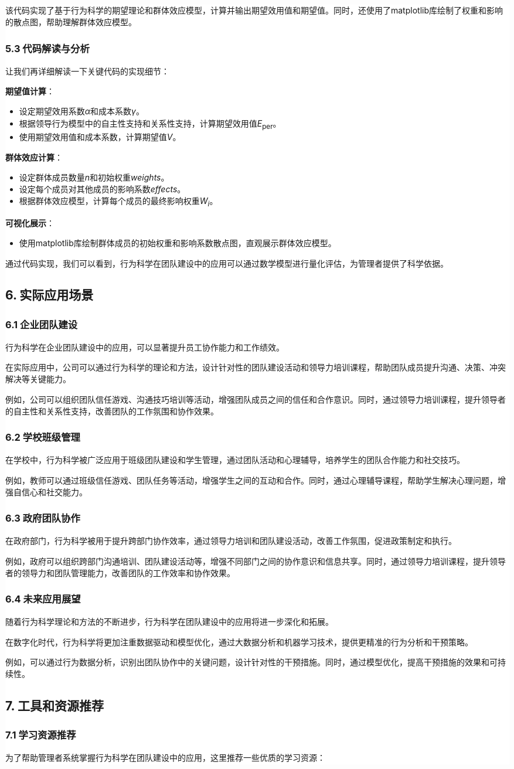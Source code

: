 该代码实现了基于行为科学的期望理论和群体效应模型，计算并输出期望效用值和期望值。同时，还使用了matplotlib库绘制了权重和影响的散点图，帮助理解群体效应模型。

### 5.3 代码解读与分析

让我们再详细解读一下关键代码的实现细节：

**期望值计算**：
- 设定期望效用系数$\alpha$和成本系数$\gamma$。
- 根据领导行为模型中的自主性支持和关系性支持，计算期望效用值$E_{\text{per}}$。
- 使用期望效用值和成本系数，计算期望值$V$。

**群体效应计算**：
- 设定群体成员数量$n$和初始权重$weights$。
- 设定每个成员对其他成员的影响系数$effects$。
- 根据群体效应模型，计算每个成员的最终影响权重$W_i$。

**可视化展示**：
- 使用matplotlib库绘制群体成员的初始权重和影响系数散点图，直观展示群体效应模型。

通过代码实现，我们可以看到，行为科学在团队建设中的应用可以通过数学模型进行量化评估，为管理者提供了科学依据。

## 6. 实际应用场景
### 6.1 企业团队建设

行为科学在企业团队建设中的应用，可以显著提升员工协作能力和工作绩效。

在实际应用中，公司可以通过行为科学的理论和方法，设计针对性的团队建设活动和领导力培训课程，帮助团队成员提升沟通、决策、冲突解决等关键能力。

例如，公司可以组织团队信任游戏、沟通技巧培训等活动，增强团队成员之间的信任和合作意识。同时，通过领导力培训课程，提升领导者的自主性和关系性支持，改善团队的工作氛围和协作效果。

### 6.2 学校班级管理

在学校中，行为科学被广泛应用于班级团队建设和学生管理，通过团队活动和心理辅导，培养学生的团队合作能力和社交技巧。

例如，教师可以通过班级信任游戏、团队任务等活动，增强学生之间的互动和合作。同时，通过心理辅导课程，帮助学生解决心理问题，增强自信心和社交能力。

### 6.3 政府团队协作

在政府部门，行为科学被用于提升跨部门协作效率，通过领导力培训和团队建设活动，改善工作氛围，促进政策制定和执行。

例如，政府可以组织跨部门沟通培训、团队建设活动等，增强不同部门之间的协作意识和信息共享。同时，通过领导力培训课程，提升领导者的领导力和团队管理能力，改善团队的工作效率和协作效果。

### 6.4 未来应用展望

随着行为科学理论和方法的不断进步，行为科学在团队建设中的应用将进一步深化和拓展。

在数字化时代，行为科学将更加注重数据驱动和模型优化，通过大数据分析和机器学习技术，提供更精准的行为分析和干预策略。

例如，可以通过行为数据分析，识别出团队协作中的关键问题，设计针对性的干预措施。同时，通过模型优化，提高干预措施的效果和可持续性。

## 7. 工具和资源推荐
### 7.1 学习资源推荐

为了帮助管理者系统掌握行为科学在团队建设中的应用，这里推荐一些优质的学习资源：
